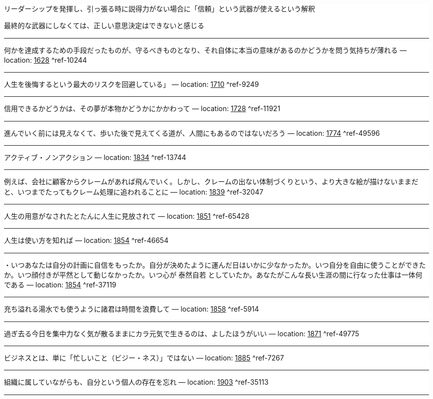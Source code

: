 リーダーシップを発揮し、引っ張る時に説得力がない場合に「信頼」という武器が使えるという解釈

最終的な武器にしなくては、正しい意思決定はできないと感じる

---
何かを達成するための手段だったものが、守るべきものとなり、それ自体に本当の意味があるのかどうかを問う気持ちが薄れる — location: [1628](kindle://book?action=open&asin=B00GU4R8VE&location=1628) ^ref-10244

---
人生を後悔するという最大のリスクを回避している」 — location: [1710](kindle://book?action=open&asin=B00GU4R8VE&location=1710) ^ref-9249

---
信用できるかどうかは、その夢が本物かどうかにかかわって — location: [1728](kindle://book?action=open&asin=B00GU4R8VE&location=1728) ^ref-11921

---
進んでいく前には見えなくて、歩いた後で見えてくる道が、人間にもあるのではないだろう — location: [1774](kindle://book?action=open&asin=B00GU4R8VE&location=1774) ^ref-49596

---
アクティブ・ノンアクション — location: [1834](kindle://book?action=open&asin=B00GU4R8VE&location=1834) ^ref-13744

---
例えば、会社に顧客からクレームがあれば飛んでいく。しかし、クレームの出ない体制づくりという、より大きな絵が描けないままだと、いつまでたってもクレーム処理に追われることに — location: [1839](kindle://book?action=open&asin=B00GU4R8VE&location=1839) ^ref-32047

---
人生の用意がなされたとたんに人生に見放されて — location: [1851](kindle://book?action=open&asin=B00GU4R8VE&location=1851) ^ref-65428

---
人生は使い方を知れば — location: [1854](kindle://book?action=open&asin=B00GU4R8VE&location=1854) ^ref-46654

---
・いつあなたは自分の計画に自信をもったか。自分が決めたように運んだ日はいかに少なかったか。いつ自分を自由に使うことができたか。いつ顔付きが平然として動じなかったか。いつ心が 泰然自若 としていたか。あなたがこんな長い生涯の間に行なった仕事は一体何である — location: [1854](kindle://book?action=open&asin=B00GU4R8VE&location=1854) ^ref-37119

---
充ち溢れる湯水でも使うように諸君は時間を浪費して — location: [1858](kindle://book?action=open&asin=B00GU4R8VE&location=1858) ^ref-5914

---
過ぎ去る今日を集中力なく気が散るままにカラ元気で生きるのは、よしたほうがいい — location: [1871](kindle://book?action=open&asin=B00GU4R8VE&location=1871) ^ref-49775

---
ビジネスとは、単に「忙しいこと（ビジー・ネス）」ではない — location: [1885](kindle://book?action=open&asin=B00GU4R8VE&location=1885) ^ref-7267

---
組織に属していながらも、自分という個人の存在を忘れ — location: [1903](kindle://book?action=open&asin=B00GU4R8VE&location=1903) ^ref-35113

---